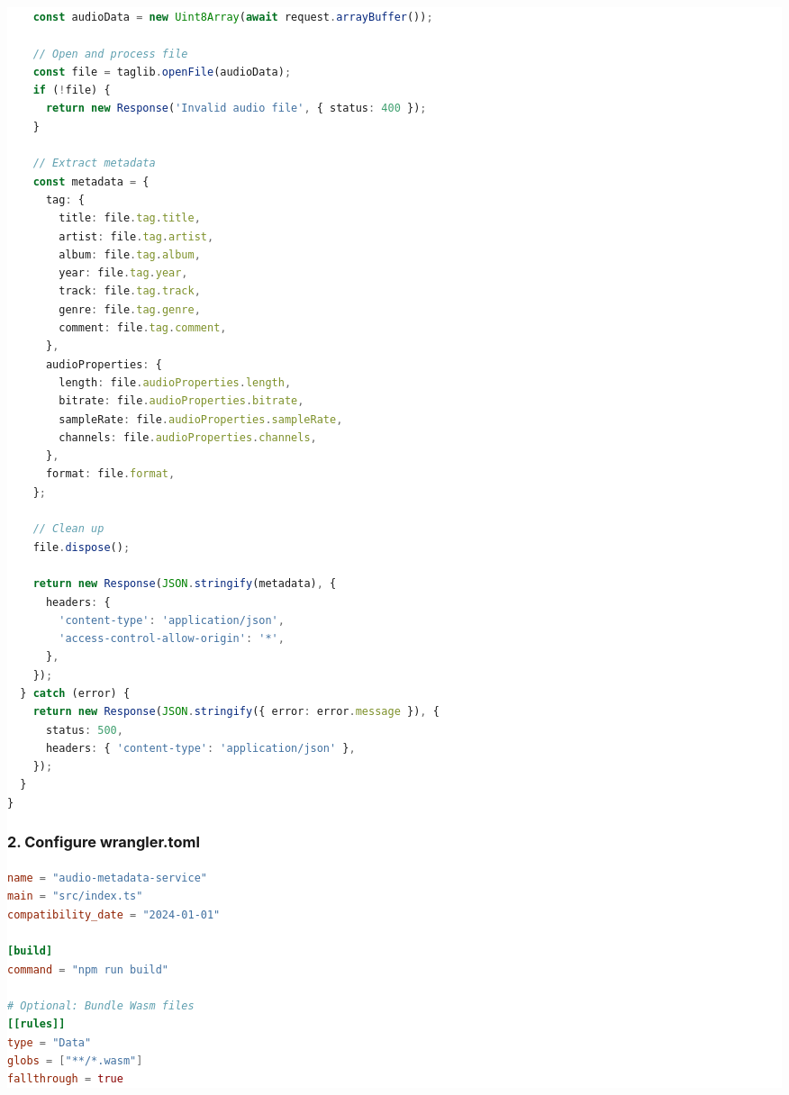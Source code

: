 ```typescript
    const audioData = new Uint8Array(await request.arrayBuffer());
    
    // Open and process file
    const file = taglib.openFile(audioData);
    if (!file) {
      return new Response('Invalid audio file', { status: 400 });
    }
    
    // Extract metadata
    const metadata = {
      tag: {
        title: file.tag.title,
        artist: file.tag.artist,
        album: file.tag.album,
        year: file.tag.year,
        track: file.tag.track,
        genre: file.tag.genre,
        comment: file.tag.comment,
      },
      audioProperties: {
        length: file.audioProperties.length,
        bitrate: file.audioProperties.bitrate,
        sampleRate: file.audioProperties.sampleRate,
        channels: file.audioProperties.channels,
      },
      format: file.format,
    };
    
    // Clean up
    file.dispose();
    
    return new Response(JSON.stringify(metadata), {
      headers: {
        'content-type': 'application/json',
        'access-control-allow-origin': '*',
      },
    });
  } catch (error) {
    return new Response(JSON.stringify({ error: error.message }), {
      status: 500,
      headers: { 'content-type': 'application/json' },
    });
  }
}
```

### 2. Configure wrangler.toml

```toml
name = "audio-metadata-service"
main = "src/index.ts"
compatibility_date = "2024-01-01"

[build]
command = "npm run build"

# Optional: Bundle Wasm files
[[rules]]
type = "Data"
globs = ["**/*.wasm"]
fallthrough = true
```
